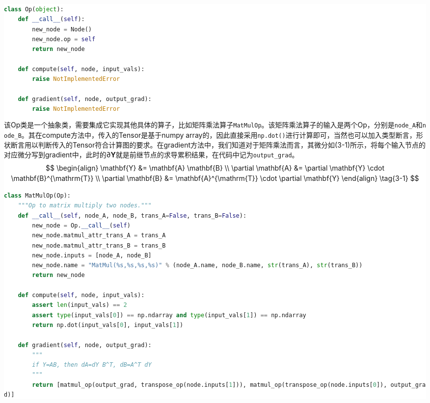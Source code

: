 ```python
class Op(object):
    def __call__(self):
        new_node = Node()
        new_node.op = self
        return new_node

    def compute(self, node, input_vals):
        raise NotImplementedError

    def gradient(self, node, output_grad):
        raise NotImplementedError
```

该Op类是一个抽象类，需要集成它实现其他具体的算子，比如矩阵乘法算子`MatMulOp`。该矩阵乘法算子的输入是两个Op，分别是`node_A`和`node_B`。其在compute方法中，传入的Tensor是基于numpy array的，因此直接采用`np.dot()`进行计算即可，当然也可以加入类型断言，形状断言用以判断传入的Tensor符合计算图的要求。在gradient方法中，我们知道对于矩阵乘法而言，其微分如(3-1)所示，将每个输入节点的对应微分写到gradient中，此时的$\partial \mathbf{Y}$就是前继节点的求导累积结果，在代码中记为`output_grad`。
$$
\begin{align}
\mathbf{Y} &= \mathbf{A} \mathbf{B} \\
\partial \mathbf{A} &= \partial \mathbf{Y} \cdot \mathbf{B}^{\mathrm{T}} \\
\partial \mathbf{B} &= \mathbf{A}^{\mathrm{T}} \cdot \partial \mathbf{Y} 
\end{align}
\tag{3-1}
$$

```python
class MatMulOp(Op):
    """Op to matrix multiply two nodes."""
    def __call__(self, node_A, node_B, trans_A=False, trans_B=False):
        new_node = Op.__call__(self)
        new_node.matmul_attr_trans_A = trans_A
        new_node.matmul_attr_trans_B = trans_B
        new_node.inputs = [node_A, node_B]
        new_node.name = "MatMul(%s,%s,%s,%s)" % (node_A.name, node_B.name, str(trans_A), str(trans_B))
        return new_node

    def compute(self, node, input_vals):
        assert len(input_vals) == 2
        assert type(input_vals[0]) == np.ndarray and type(input_vals[1]) == np.ndarray
        return np.dot(input_vals[0], input_vals[1])

    def gradient(self, node, output_grad):
        """
		if Y=AB, then dA=dY B^T, dB=A^T dY
        """
        return [matmul_op(output_grad, transpose_op(node.inputs[1])), matmul_op(transpose_op(node.inputs[0]), output_grad)]

```


[static_build_compute]: ./imgs/static_build_compute.png
[dyn_backward_stage]: ./imgs/dyn_backward_stage.png
[static_backward_stage]: ./imgs/static_backward_stage.png
[print_op_insert]: ./imgs/print_op_insert.png
[branch_static]: ./imgs/branch_static.png
[ops_stream]: ./imgs/ops_stream.png